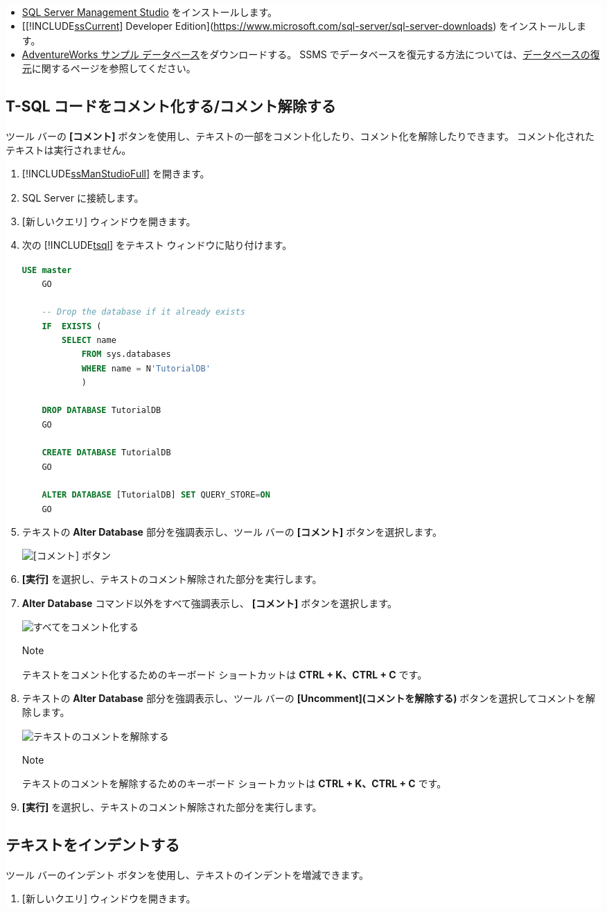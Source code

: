 * [SQL Server Management Studio](https://docs.microsoft.com/sql/ssms/download-sql-server-management-studio-ssms) をインストールします。
* [[!INCLUDE[ssCurrent](../../includes/sscurrent-md.md)] Developer Edition](https://www.microsoft.com/sql-server/sql-server-downloads) をインストールします。
* [AdventureWorks サンプル データベース](https://github.com/Microsoft/sql-server-samples/releases)をダウンロードする。 SSMS でデータベースを復元する方法については、[データベースの復元](https://docs.microsoft.com/sql/relational-databases/backup-restore/restore-a-database-backup-using-ssms)に関するページを参照してください。 

## <a name="commentuncomment-your-t-sql-code"></a>T-SQL コードをコメント化する/コメント解除する

ツール バーの **[コメント]** ボタンを使用し、テキストの一部をコメント化したり、コメント化を解除したりできます。 コメント化されたテキストは実行されません。

1. [!INCLUDE[ssManStudioFull](../../includes/ssmanstudiofull-md.md)] を開きます。

2. SQL Server に接続します。

3. [新しいクエリ] ウィンドウを開きます。

4. 次の [!INCLUDE[tsql](../../includes/tsql-md.md)] をテキスト ウィンドウに貼り付けます。

    ```sql
    USE master
        GO

        -- Drop the database if it already exists
        IF  EXISTS (
            SELECT name 
                FROM sys.databases 
                WHERE name = N'TutorialDB'
                )

        DROP DATABASE TutorialDB
        GO

        CREATE DATABASE TutorialDB
        GO

        ALTER DATABASE [TutorialDB] SET QUERY_STORE=ON
        GO
   ```

5. テキストの **Alter Database** 部分を強調表示し、ツール バーの **[コメント]** ボタンを選択します。 

    ![[コメント] ボタン](media/ssms-tricks/comment.png)
6. **[実行]** を選択し、テキストのコメント解除された部分を実行します。 

7. **Alter Database** コマンド以外をすべて強調表示し、 **[コメント]** ボタンを選択します。

    ![すべてをコメント化する](media/ssms-tricks/commenteverything.png)

    > [!NOTE]
    > テキストをコメント化するためのキーボード ショートカットは **CTRL + K、CTRL + C** です。

8. テキストの **Alter Database** 部分を強調表示し、ツール バーの **[Uncomment]\(コメントを解除する\)** ボタンを選択してコメントを解除します。

    ![テキストのコメントを解除する](media/ssms-tricks/uncomment.png)

    > [!NOTE]
    > テキストのコメントを解除するためのキーボード ショートカットは **CTRL + K、CTRL + C** です。

9. **[実行]** を選択し、テキストのコメント解除された部分を実行します。

## <a name="indent-your-text"></a>テキストをインデントする

ツール バーのインデント ボタンを使用し、テキストのインデントを増減できます。

1. [新しいクエリ] ウィンドウを開きます。
   ```